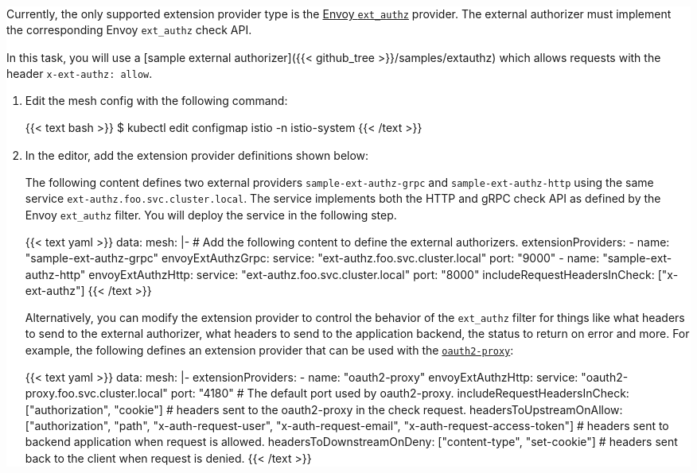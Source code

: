 Currently, the only supported extension provider type is the [Envoy `ext_authz`](https://www.envoyproxy.io/docs/envoy/v1.16.2/intro/arch_overview/security/ext_authz_filter) provider.
The external authorizer must implement the corresponding Envoy `ext_authz` check API.

In this task, you will use a [sample external authorizer]({{< github_tree >}}/samples/extauthz) which
allows requests with the header `x-ext-authz: allow`.

1. Edit the mesh config with the following command:

    {{< text bash >}}
    $ kubectl edit configmap istio -n istio-system
    {{< /text >}}

1. In the editor, add the extension provider definitions shown below:

    The following content defines two external providers `sample-ext-authz-grpc` and `sample-ext-authz-http` using the
    same service `ext-authz.foo.svc.cluster.local`. The service implements both the HTTP and gRPC check API as defined by
    the Envoy `ext_authz` filter. You will deploy the service in the following step.

    {{< text yaml >}}
    data:
      mesh: |-
        # Add the following content to define the external authorizers.
        extensionProviders:
        - name: "sample-ext-authz-grpc"
          envoyExtAuthzGrpc:
            service: "ext-authz.foo.svc.cluster.local"
            port: "9000"
        - name: "sample-ext-authz-http"
          envoyExtAuthzHttp:
            service: "ext-authz.foo.svc.cluster.local"
            port: "8000"
            includeRequestHeadersInCheck: ["x-ext-authz"]
    {{< /text >}}

    Alternatively, you can modify the extension provider to control the behavior of the `ext_authz` filter for things like
    what headers to send to the external authorizer, what headers to send to the application backend, the status to return
    on error and more.
    For example, the following defines an extension provider that can be used with the [`oauth2-proxy`](https://github.com/oauth2-proxy/oauth2-proxy):

    {{< text yaml >}}
    data:
      mesh: |-
        extensionProviders:
        - name: "oauth2-proxy"
          envoyExtAuthzHttp:
            service: "oauth2-proxy.foo.svc.cluster.local"
            port: "4180" # The default port used by oauth2-proxy.
            includeRequestHeadersInCheck: ["authorization", "cookie"] # headers sent to the oauth2-proxy in the check request.
            headersToUpstreamOnAllow: ["authorization", "path", "x-auth-request-user", "x-auth-request-email", "x-auth-request-access-token"] # headers sent to backend application when request is allowed.
            headersToDownstreamOnDeny: ["content-type", "set-cookie"] # headers sent back to the client when request is denied.
    {{< /text >}}
